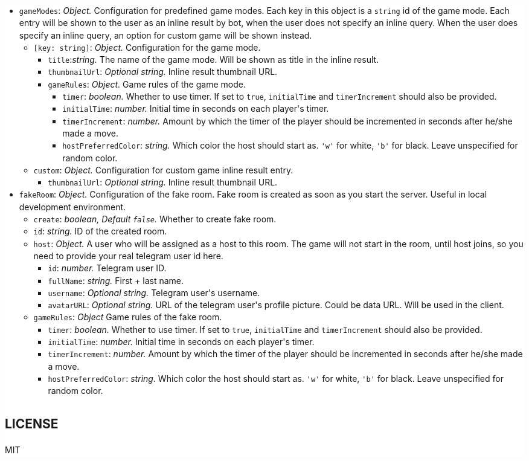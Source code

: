   - `gameModes`: _Object._ Configuration for predefined game modes. Each key in this object is a `string` id of the game mode. Each entry will be shown to the user as an inline result by bot, when the user does not specify an inline query. When the user does specify an inline query, an option for custom game will be shown instead.
    - `[key: string]`: _Object._ Configuration for the game mode.
      - `title`:_string._ The name of the game mode. Will be shown as title in the inline result.
      - `thumbnailUrl`: _Optional string._ Inline result thumbnail URL.
      - `gameRules`: _Object._ Game rules of the game mode.
          - `timer`: _boolean._ Whether to use timer. If set to `true`, `initialTime` and `timerIncrement` should also be provided.
          - `initialTime`: _number._ Initial time in seconds on each player's timer.
          - `timerIncrement`: _number._ Amount by which the timer of the player should be incremented in seconds after he/she made a move.
          - `hostPreferredColor`: _string._ Which color the host should start as. `'w'` for white, `'b'` for black. Leave unspecified for random color.
    - `custom`: _Object._ Configuration for custom game inline result entry.
      - `thumbnailUrl`: _Optional string._ Inline result thumbnail URL.
  - `fakeRoom`: _Object._ Configuration of the fake room. Fake room is created as soon as you start the server. Useful in local development environment.
      - `create`: _boolean, Default `false`._ Whether to create fake room.
      - `id`: _string._ ID of the created room.
      - `host`: _Object._ A user who will be assigned as a host to this room. The game will not start in the room, until host joins, so you need to provide your real telegram user id here.
          - `id`: _number._ Telegram user ID.
          - `fullName`: _string._ First + last name.
          - `username`: _Optional string._ Telegram user's username.
          - `avatarURL`: _Optional string._ URL of the telegram user's profile picture. Could be data URL. Will be used in the client.
      - `gameRules`: _Object_ Game rules of the fake room.
          - `timer`: _boolean._ Whether to use timer. If set to `true`, `initialTime` and `timerIncrement` should also be provided.
          - `initialTime`: _number._ Initial time in seconds on each player's timer.
          - `timerIncrement`: _number._ Amount by which the timer of the player should be incremented in seconds after he/she made a move.
          - `hostPreferredColor`: _string._ Which color the host should start as. `'w'` for white, `'b'` for black. Leave unspecified for random color.

## LICENSE

MIT
